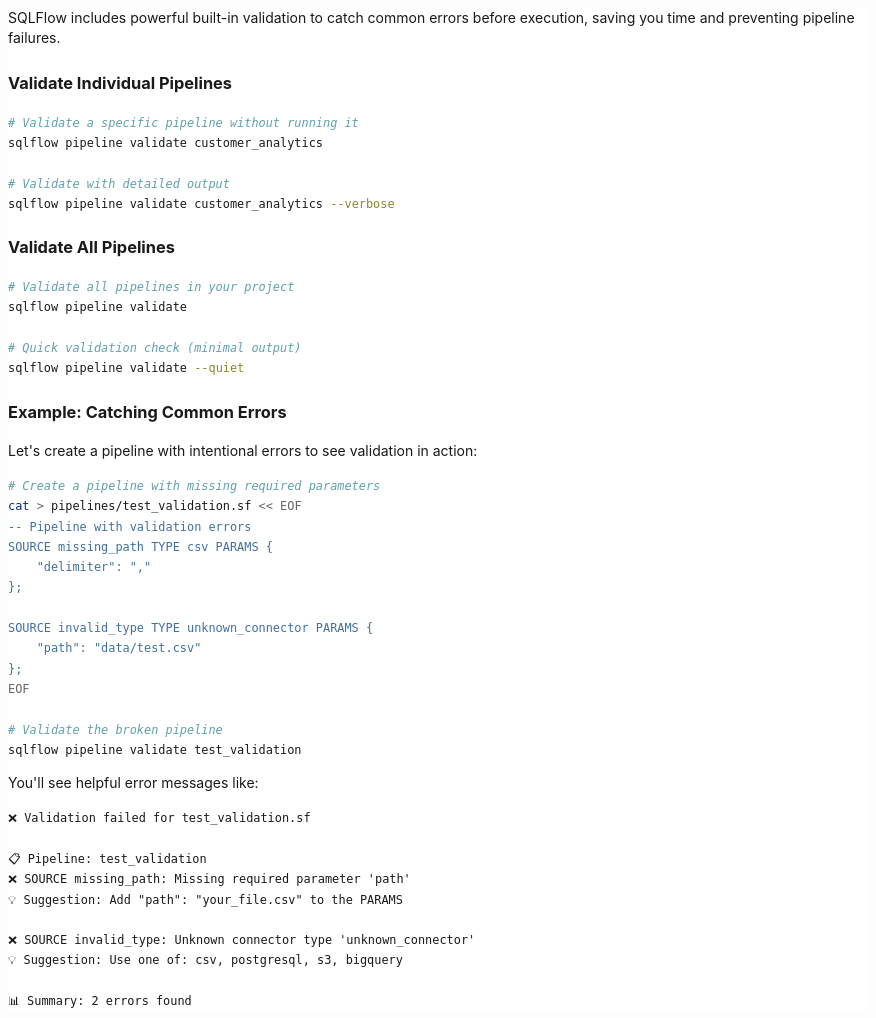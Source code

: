 SQLFlow includes powerful built-in validation to catch common errors before execution, saving you time and preventing pipeline failures.

### Validate Individual Pipelines

```bash
# Validate a specific pipeline without running it
sqlflow pipeline validate customer_analytics

# Validate with detailed output
sqlflow pipeline validate customer_analytics --verbose
```

### Validate All Pipelines

```bash
# Validate all pipelines in your project
sqlflow pipeline validate

# Quick validation check (minimal output)
sqlflow pipeline validate --quiet
```

### Example: Catching Common Errors

Let's create a pipeline with intentional errors to see validation in action:

```bash
# Create a pipeline with missing required parameters
cat > pipelines/test_validation.sf << EOF
-- Pipeline with validation errors
SOURCE missing_path TYPE csv PARAMS {
    "delimiter": ","
};

SOURCE invalid_type TYPE unknown_connector PARAMS {
    "path": "data/test.csv"
};
EOF

# Validate the broken pipeline
sqlflow pipeline validate test_validation
```

You'll see helpful error messages like:
```
❌ Validation failed for test_validation.sf

📋 Pipeline: test_validation
❌ SOURCE missing_path: Missing required parameter 'path'
💡 Suggestion: Add "path": "your_file.csv" to the PARAMS

❌ SOURCE invalid_type: Unknown connector type 'unknown_connector'
💡 Suggestion: Use one of: csv, postgresql, s3, bigquery

📊 Summary: 2 errors found
```
